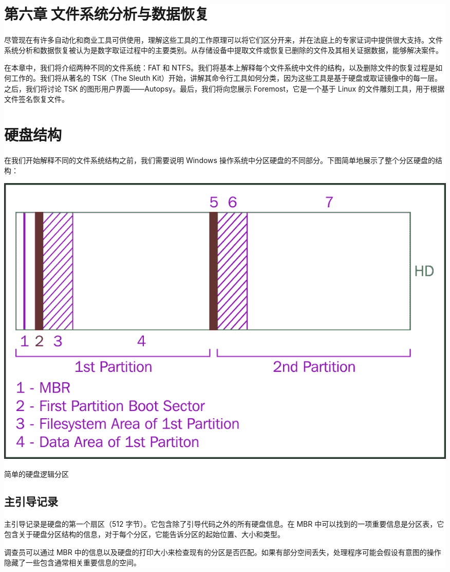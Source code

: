 # 第六章 文件系统分析与数据恢复

尽管现在有许多自动化和商业工具可供使用，理解这些工具的工作原理可以将它们区分开来，并在法庭上的专家证词中提供很大支持。文件系统分析和数据恢复被认为是数字取证过程中的主要类别。从存储设备中提取文件或恢复已删除的文件及其相关证据数据，能够解决案件。

在本章中，我们将介绍两种不同的文件系统：FAT 和 NTFS。我们将基本上解释每个文件系统中文件的结构，以及删除文件的恢复过程是如何工作的。我们将从著名的 TSK（The Sleuth Kit）开始，讲解其命令行工具如何分类，因为这些工具是基于硬盘或取证镜像中的每一层。之后，我们将讨论 TSK 的图形用户界面——Autopsy。最后，我们将向您展示 Foremost，它是一个基于 Linux 的文件雕刻工具，用于根据文件签名恢复文件。

# 硬盘结构

在我们开始解释不同的文件系统结构之前，我们需要说明 Windows 操作系统中分区硬盘的不同部分。下图简单地展示了整个分区硬盘的结构：

![硬盘结构](img/image_06_001.jpg)

简单的硬盘逻辑分区

## 主引导记录

主引导记录是硬盘的第一个扇区（512 字节）。它包含除了引导代码之外的所有硬盘信息。在 MBR 中可以找到的一项重要信息是分区表，它包含关于硬盘分区结构的信息，对于每个分区，它能告诉分区的起始位置、大小和类型。

调查员可以通过 MBR 中的信息以及硬盘的打印大小来检查现有的分区是否匹配。如果有部分空间丢失，处理程序可能会假设有意图的操作隐藏了一些包含通常相关重要信息的空间。
